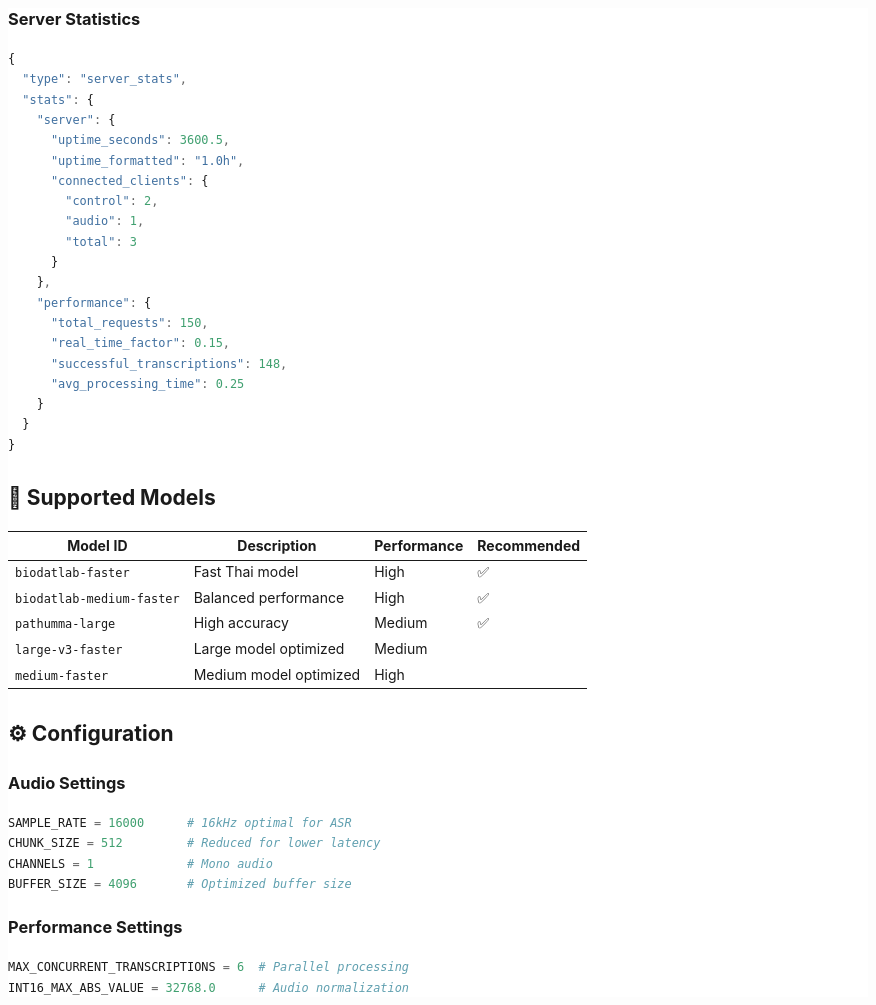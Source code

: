 ### Server Statistics
```javascript
{
  "type": "server_stats",
  "stats": {
    "server": {
      "uptime_seconds": 3600.5,
      "uptime_formatted": "1.0h",
      "connected_clients": {
        "control": 2,
        "audio": 1,
        "total": 3
      }
    },
    "performance": {
      "total_requests": 150,
      "real_time_factor": 0.15,
      "successful_transcriptions": 148,
      "avg_processing_time": 0.25
    }
  }
}
```

## 🎯 Supported Models

| Model ID | Description | Performance | Recommended |
|----------|-------------|-------------|-------------|
| `biodatlab-faster` | Fast Thai model | High | ✅ |
| `biodatlab-medium-faster` | Balanced performance | High | ✅ |
| `pathumma-large` | High accuracy | Medium | ✅ |
| `large-v3-faster` | Large model optimized | Medium | |
| `medium-faster` | Medium model optimized | High | |

## ⚙️ Configuration

### Audio Settings
```python
SAMPLE_RATE = 16000      # 16kHz optimal for ASR
CHUNK_SIZE = 512         # Reduced for lower latency
CHANNELS = 1             # Mono audio
BUFFER_SIZE = 4096       # Optimized buffer size
```

### Performance Settings
```python
MAX_CONCURRENT_TRANSCRIPTIONS = 6  # Parallel processing
INT16_MAX_ABS_VALUE = 32768.0      # Audio normalization
```
